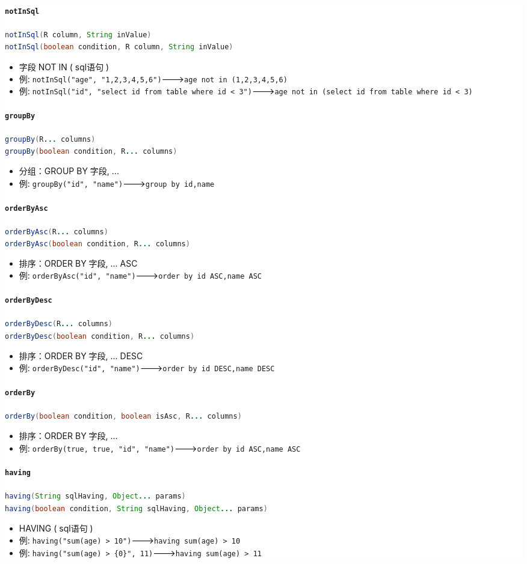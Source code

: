 #### `notInSql`

```java
notInSql(R column, String inValue)
notInSql(boolean condition, R column, String inValue)
```

- 字段 NOT IN ( sql语句 )
- 例: `notInSql("age", "1,2,3,4,5,6")`--->`age not in (1,2,3,4,5,6)`
- 例: `notInSql("id", "select id from table where id < 3")`--->`age not in (select id from table where id < 3)`

#### `groupBy`

```java
groupBy(R... columns)
groupBy(boolean condition, R... columns)
```

- 分组：GROUP BY 字段, ...
- 例: `groupBy("id", "name")`--->`group by id,name`

#### `orderByAsc`

```java
orderByAsc(R... columns)
orderByAsc(boolean condition, R... columns)
```

- 排序：ORDER BY 字段, ... ASC
- 例: `orderByAsc("id", "name")`--->`order by id ASC,name ASC`

#### `orderByDesc`

```java
orderByDesc(R... columns)
orderByDesc(boolean condition, R... columns)
```

- 排序：ORDER BY 字段, ... DESC
- 例: `orderByDesc("id", "name")`--->`order by id DESC,name DESC`

#### `orderBy`

```java
orderBy(boolean condition, boolean isAsc, R... columns)
```

- 排序：ORDER BY 字段, ...
- 例: `orderBy(true, true, "id", "name")`--->`order by id ASC,name ASC`

#### `having`

```java
having(String sqlHaving, Object... params)
having(boolean condition, String sqlHaving, Object... params)
```

- HAVING ( sql语句 )
- 例: `having("sum(age) > 10")`--->`having sum(age) > 10`
- 例: `having("sum(age) > {0}", 11)`--->`having sum(age) > 11`
